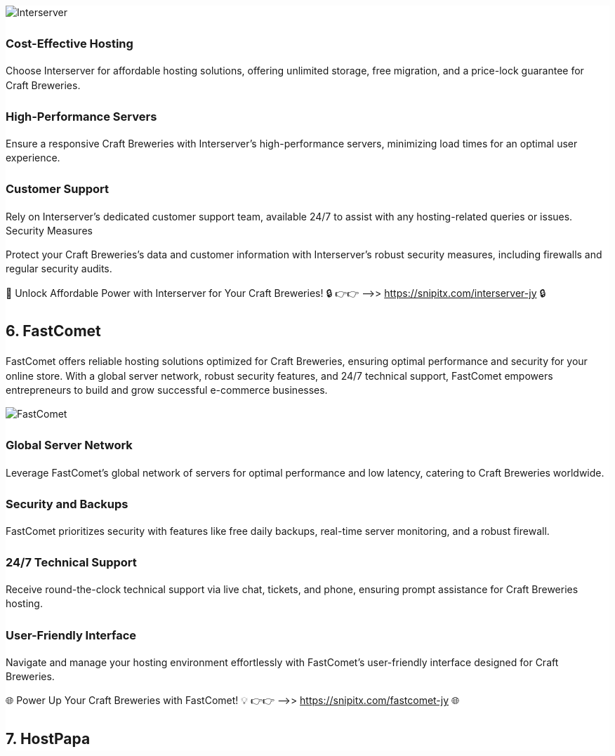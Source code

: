 ![Interserver](https://i.imgur.com/OM5dOEW.jpeg "Interserver Hosting")

### Cost-Effective Hosting
Choose Interserver for affordable hosting solutions, offering unlimited storage, free migration, and a price-lock guarantee for Craft Breweries.

### High-Performance Servers
Ensure a responsive Craft Breweries with Interserver’s high-performance servers, minimizing load times for an optimal user experience.

### Customer Support
Rely on Interserver’s dedicated customer support team, available 24/7 to assist with any hosting-related queries or issues.
Security Measures

Protect your Craft Breweries’s data and customer information with Interserver’s robust security measures, including firewalls and regular security audits.

💸 Unlock Affordable Power with Interserver for Your Craft Breweries! 🔒
👉👉 -->> https://snipitx.com/interserver-jy 🔒

## 6. FastComet

FastComet offers reliable hosting solutions optimized for Craft Breweries, ensuring optimal performance and security for your online store. With a global server network, robust security features, and 24/7 technical support, FastComet empowers entrepreneurs to build and grow successful e-commerce businesses.

![FastComet](https://i.imgur.com/7qgXuWp.png "FastComet Hosting")

### Global Server Network
Leverage FastComet’s global network of servers for optimal performance and low latency, catering to Craft Breweries worldwide.

### Security and Backups
FastComet prioritizes security with features like free daily backups, real-time server monitoring, and a robust firewall.

### 24/7 Technical Support
Receive round-the-clock technical support via live chat, tickets, and phone, ensuring prompt assistance for Craft Breweries hosting.

### User-Friendly Interface
Navigate and manage your hosting environment effortlessly with FastComet’s user-friendly interface designed for Craft Breweries.

🌐 Power Up Your Craft Breweries with FastComet! 💡
👉👉 -->> https://snipitx.com/fastcomet-jy 🌐

## 7. HostPapa
